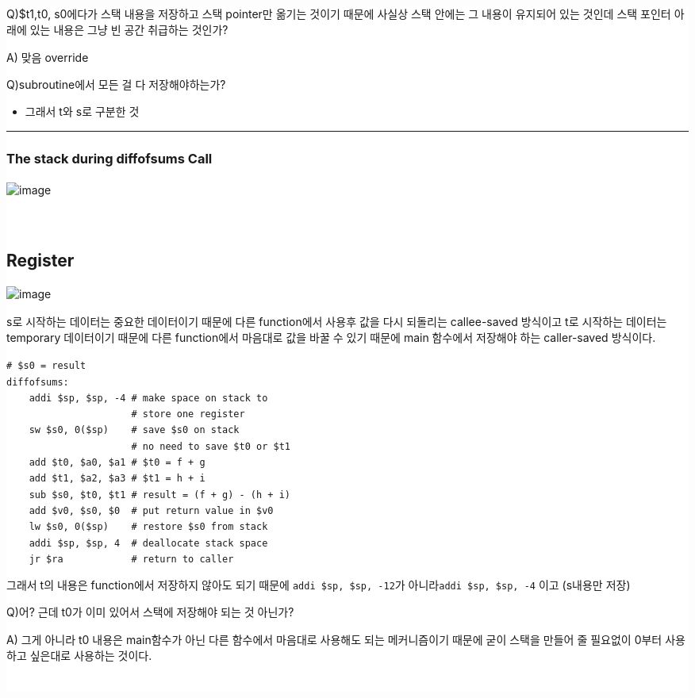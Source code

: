 
Q)$t1,t0, s0에다가 스택 내용을 저장하고 스택 pointer만 옮기는 것이기 때문에 사실상 스택 안에는 그 내용이 유지되어 있는 것인데 스택 포인터 아래에 있는 내용은 그냥 빈 공간 취급하는 것인가?

A) 맞음 override

Q)subroutine에서 모든 걸 다 저장해야하는가?

- 그래서 t와 s로 구분한 것



---



### The stack during diffofsums Call

![image](https://user-images.githubusercontent.com/79521972/160536148-de64e9b7-f0d9-49f6-9ec8-4249cadc2669.png)

<br>



## Register



![image](https://user-images.githubusercontent.com/79521972/160529523-d2f1af63-f092-47f4-bf08-e89bbf71f03a.png)

s로 시작하는 데이터는 중요한 데이터이기 때문에 다른 function에서 사용후 값을 다시 되돌리는 callee-saved 방식이고 t로 시작하는 데이터는 temporary 데이터이기 때문에 다른 function에서 마음대로 값을 바꿀 수 있기 때문에 main 함수에서 저장해야 하는 caller-saved 방식이다.



```assembly
# $s0 = result
diffofsums:
    addi $sp, $sp, -4 # make space on stack to 
    			      # store one register
    sw $s0, 0($sp)    # save $s0 on stack
    				  # no need to save $t0 or $t1
    add $t0, $a0, $a1 # $t0 = f + g
    add $t1, $a2, $a3 # $t1 = h + i
    sub $s0, $t0, $t1 # result = (f + g) - (h + i)
    add $v0, $s0, $0  # put return value in $v0
    lw $s0, 0($sp)    # restore $s0 from stack
    addi $sp, $sp, 4  # deallocate stack space
    jr $ra 			  # return to caller
```

그래서 t의 내용은 function에서 저장하지 않아도 되기 때문에 `addi $sp, $sp, -12`가 아니라`addi $sp, $sp, -4` 이고 (s내용만 저장) 

Q)어? 근데 t0가 이미 있어서 스택에 저장해야 되는 것 아닌가?

A) 그게 아니라 t0 내용은 main함수가 아닌 다른 함수에서 마음대로 사용해도 되는 메커니즘이기 때문에 굳이 스택을 만들어 줄 필요없이 0부터 사용하고 싶은대로 사용하는 것이다.

<br>

